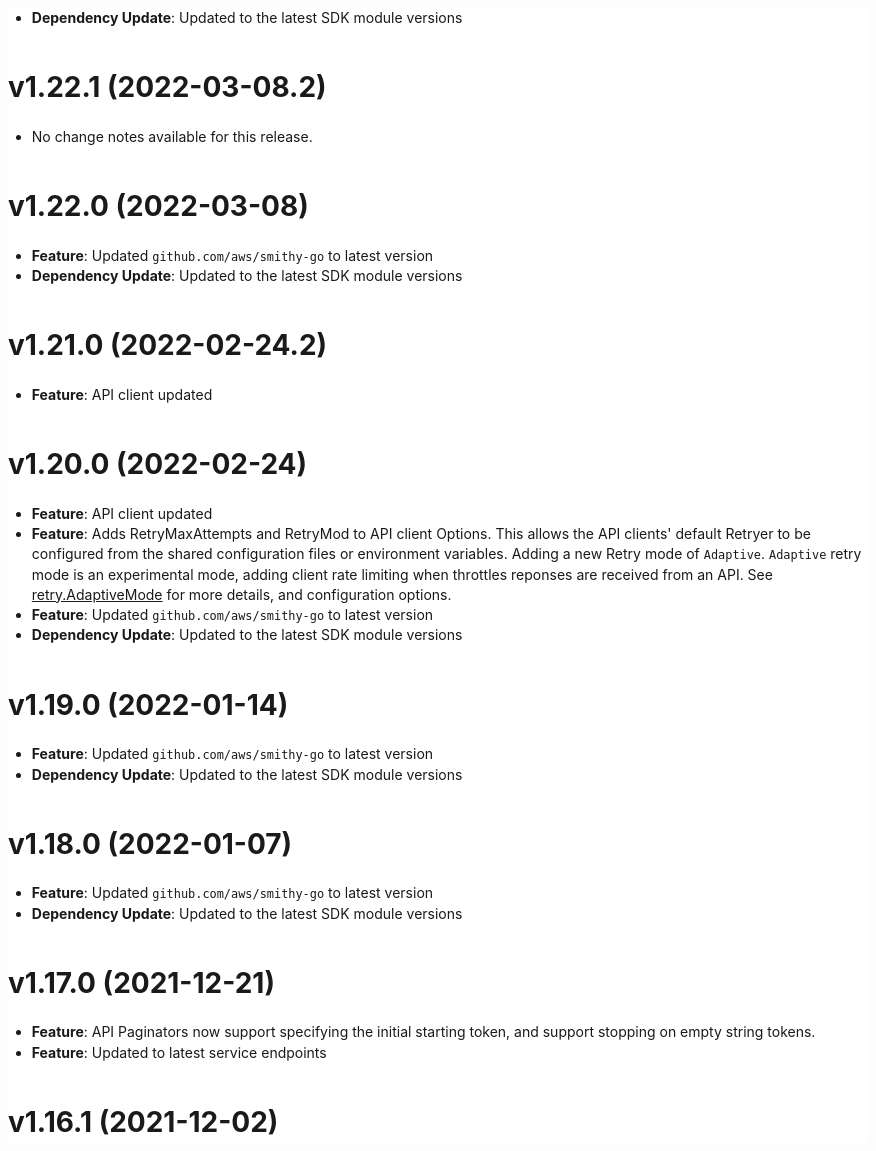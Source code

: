 * **Dependency Update**: Updated to the latest SDK module versions

# v1.22.1 (2022-03-08.2)

* No change notes available for this release.

# v1.22.0 (2022-03-08)

* **Feature**: Updated `github.com/aws/smithy-go` to latest version
* **Dependency Update**: Updated to the latest SDK module versions

# v1.21.0 (2022-02-24.2)

* **Feature**: API client updated

# v1.20.0 (2022-02-24)

* **Feature**: API client updated
* **Feature**: Adds RetryMaxAttempts and RetryMod to API client Options. This allows the API clients' default Retryer to be configured from the shared configuration files or environment variables. Adding a new Retry mode of `Adaptive`. `Adaptive` retry mode is an experimental mode, adding client rate limiting when throttles reponses are received from an API. See [retry.AdaptiveMode](https://pkg.go.dev/github.com/aws/aws-sdk-go-v2/aws/retry#AdaptiveMode) for more details, and configuration options.
* **Feature**: Updated `github.com/aws/smithy-go` to latest version
* **Dependency Update**: Updated to the latest SDK module versions

# v1.19.0 (2022-01-14)

* **Feature**: Updated `github.com/aws/smithy-go` to latest version
* **Dependency Update**: Updated to the latest SDK module versions

# v1.18.0 (2022-01-07)

* **Feature**: Updated `github.com/aws/smithy-go` to latest version
* **Dependency Update**: Updated to the latest SDK module versions

# v1.17.0 (2021-12-21)

* **Feature**: API Paginators now support specifying the initial starting token, and support stopping on empty string tokens.
* **Feature**: Updated to latest service endpoints

# v1.16.1 (2021-12-02)
